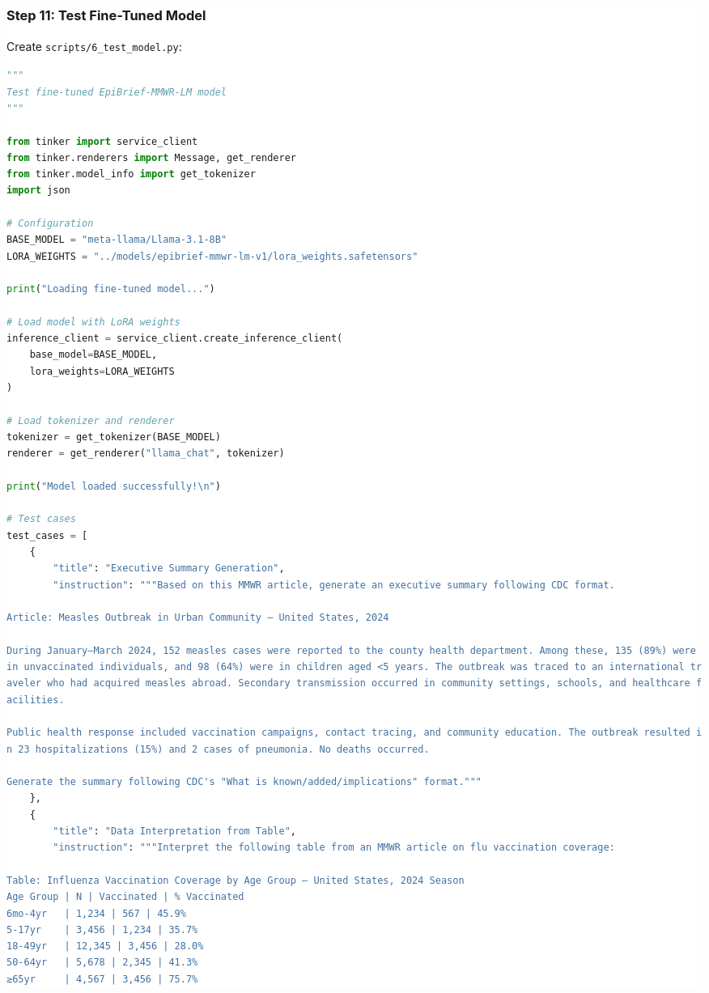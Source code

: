 ### Step 11: Test Fine-Tuned Model

Create `scripts/6_test_model.py`:

```python
"""
Test fine-tuned EpiBrief-MMWR-LM model
"""

from tinker import service_client
from tinker.renderers import Message, get_renderer
from tinker.model_info import get_tokenizer
import json

# Configuration
BASE_MODEL = "meta-llama/Llama-3.1-8B"
LORA_WEIGHTS = "../models/epibrief-mmwr-lm-v1/lora_weights.safetensors"

print("Loading fine-tuned model...")

# Load model with LoRA weights
inference_client = service_client.create_inference_client(
    base_model=BASE_MODEL,
    lora_weights=LORA_WEIGHTS
)

# Load tokenizer and renderer
tokenizer = get_tokenizer(BASE_MODEL)
renderer = get_renderer("llama_chat", tokenizer)

print("Model loaded successfully!\n")

# Test cases
test_cases = [
    {
        "title": "Executive Summary Generation",
        "instruction": """Based on this MMWR article, generate an executive summary following CDC format.

Article: Measles Outbreak in Urban Community — United States, 2024

During January–March 2024, 152 measles cases were reported to the county health department. Among these, 135 (89%) were in unvaccinated individuals, and 98 (64%) were in children aged <5 years. The outbreak was traced to an international traveler who had acquired measles abroad. Secondary transmission occurred in community settings, schools, and healthcare facilities.

Public health response included vaccination campaigns, contact tracing, and community education. The outbreak resulted in 23 hospitalizations (15%) and 2 cases of pneumonia. No deaths occurred.

Generate the summary following CDC's "What is known/added/implications" format."""
    },
    {
        "title": "Data Interpretation from Table",
        "instruction": """Interpret the following table from an MMWR article on flu vaccination coverage:

Table: Influenza Vaccination Coverage by Age Group — United States, 2024 Season
Age Group | N | Vaccinated | % Vaccinated
6mo-4yr   | 1,234 | 567 | 45.9%
5-17yr    | 3,456 | 1,234 | 35.7%
18-49yr   | 12,345 | 3,456 | 28.0%
50-64yr   | 5,678 | 2,345 | 41.3%
≥65yr     | 4,567 | 3,456 | 75.7%

```